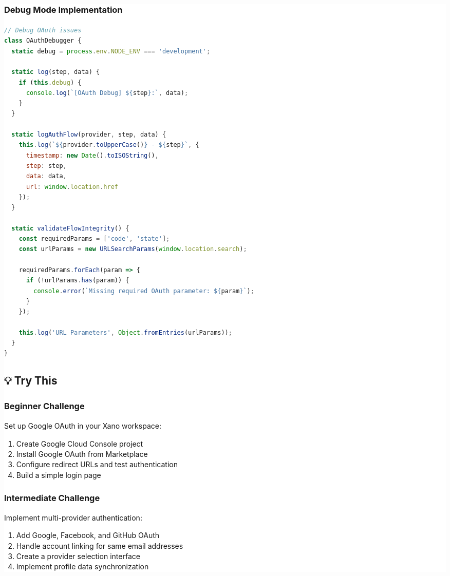 
### Debug Mode Implementation

```javascript
// Debug OAuth issues
class OAuthDebugger {
  static debug = process.env.NODE_ENV === 'development';
  
  static log(step, data) {
    if (this.debug) {
      console.log(`[OAuth Debug] ${step}:`, data);
    }
  }
  
  static logAuthFlow(provider, step, data) {
    this.log(`${provider.toUpperCase()} - ${step}`, {
      timestamp: new Date().toISOString(),
      step: step,
      data: data,
      url: window.location.href
    });
  }
  
  static validateFlowIntegrity() {
    const requiredParams = ['code', 'state'];
    const urlParams = new URLSearchParams(window.location.search);
    
    requiredParams.forEach(param => {
      if (!urlParams.has(param)) {
        console.error(`Missing required OAuth parameter: ${param}`);
      }
    });
    
    this.log('URL Parameters', Object.fromEntries(urlParams));
  }
}
```

## 💡 **Try This**

### Beginner Challenge
Set up Google OAuth in your Xano workspace:
1. Create Google Cloud Console project
2. Install Google OAuth from Marketplace
3. Configure redirect URLs and test authentication
4. Build a simple login page

### Intermediate Challenge
Implement multi-provider authentication:
1. Add Google, Facebook, and GitHub OAuth
2. Handle account linking for same email addresses
3. Create a provider selection interface
4. Implement profile data synchronization
